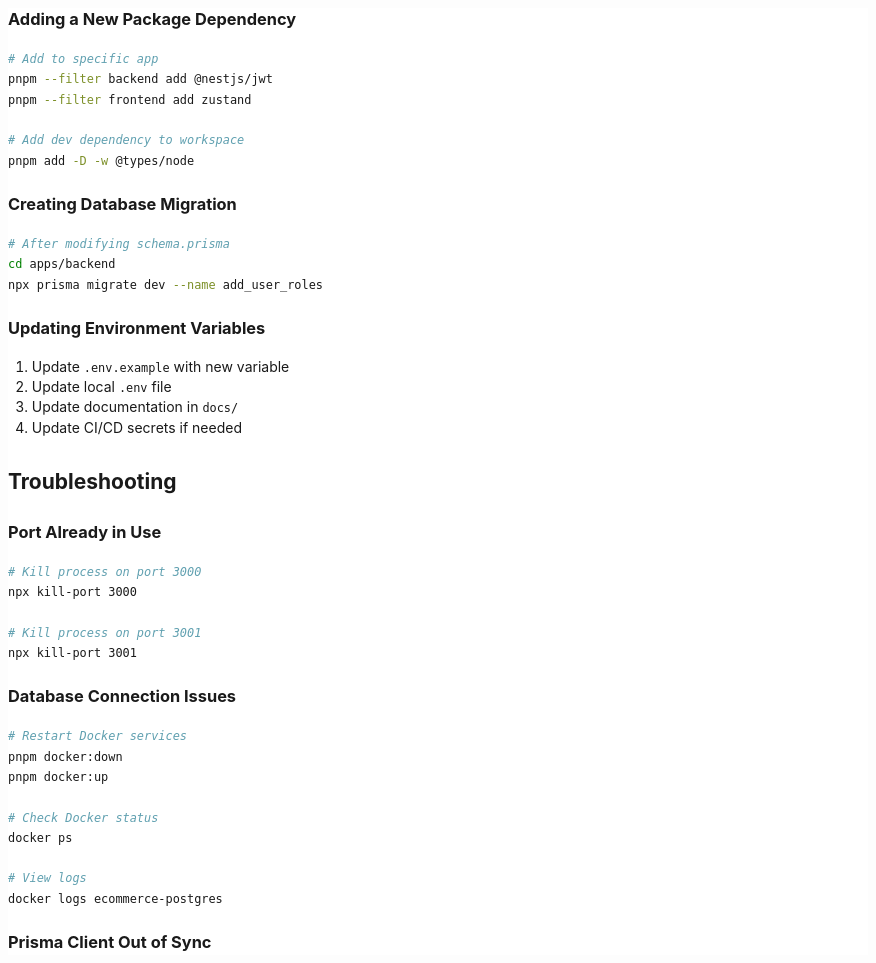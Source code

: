 ### Adding a New Package Dependency

```bash
# Add to specific app
pnpm --filter backend add @nestjs/jwt
pnpm --filter frontend add zustand

# Add dev dependency to workspace
pnpm add -D -w @types/node
```

### Creating Database Migration

```bash
# After modifying schema.prisma
cd apps/backend
npx prisma migrate dev --name add_user_roles
```

### Updating Environment Variables

1. Update `.env.example` with new variable
2. Update local `.env` file
3. Update documentation in `docs/`
4. Update CI/CD secrets if needed

## Troubleshooting

### Port Already in Use

```bash
# Kill process on port 3000
npx kill-port 3000

# Kill process on port 3001
npx kill-port 3001
```

### Database Connection Issues

```bash
# Restart Docker services
pnpm docker:down
pnpm docker:up

# Check Docker status
docker ps

# View logs
docker logs ecommerce-postgres
```

### Prisma Client Out of Sync
